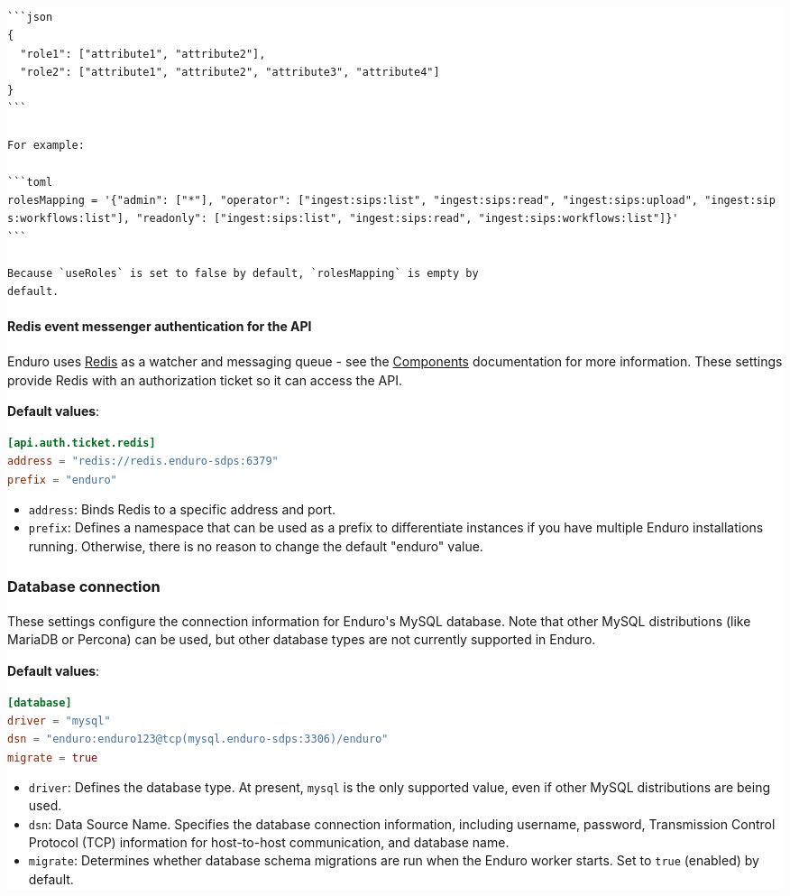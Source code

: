     ```json
    {
      "role1": ["attribute1", "attribute2"],
      "role2": ["attribute1", "attribute2", "attribute3", "attribute4"]
    }
    ```

    For example:

    ```toml
    rolesMapping = '{"admin": ["*"], "operator": ["ingest:sips:list", "ingest:sips:read", "ingest:sips:upload", "ingest:sips:workflows:list"], "readonly": ["ingest:sips:list", "ingest:sips:read", "ingest:sips:workflows:list"]}'
    ```

    Because `useRoles` is set to false by default, `rolesMapping` is empty by
    default.

#### Redis event messenger authentication for the API

Enduro uses [Redis] as a watcher and messaging queue - see the [Components]
documentation for more information. These settings provide Redis with an
authorization ticket so it can access the API.

**Default values**:

```toml
[api.auth.ticket.redis]
address = "redis://redis.enduro-sdps:6379"
prefix = "enduro"
```

* `address`: Binds Redis to a specific address and port.
* `prefix`: Defines a namespace that can be used as a prefix to differentiate
  instances if you have multiple Enduro installations running. Otherwise, there
  is no reason to change the default "enduro" value.

### Database connection

These settings configure the connection information for Enduro's MySQL database.
Note that other MySQL distributions (like MariaDB or Percona) can be used, but
other database types are not currently supported in Enduro.

**Default values**:

```toml
[database]
driver = "mysql"
dsn = "enduro:enduro123@tcp(mysql.enduro-sdps:3306)/enduro"
migrate = true
```

* `driver`: Defines the database type. At present, `mysql` is the only supported
  value, even if other MySQL distributions are being used.
* `dsn`: Data Source Name. Specifies the database connection information,
  including username, password, Transmission Control Protocol (TCP) information
  for host-to-host communication, and database name.
* `migrate`: Determines whether database schema migrations are run when the
  Enduro worker starts. Set to `true` (enabled) by default.


[a3m]: https://github.com/artefactual-labs/a3m
[ABAC]: https://en.wikipedia.org/wiki/Attribute-based_access_control
[AIP]: ../user-manual/glossary.md#archival-information-package-aip
[AMSS documentation]: https://www.archivematica.org/docs/storage-service-latest/administrators
[API]: ../dev-manual/api.md
[Archivematica]: https://archivematica.org/
[Archivematica processing configuration fields]: https://archivematica.org/docs/latest/user-manual/administer/dashboard-admin/#processing-configuration-fields
[Azure]: https://azure.microsoft.com/en-us/products/storage/blobs/
[BagIt]: https://www.rfc-editor.org/rfc/rfc8493
[child workflow]: ../user-manual/glossary.md#child-workflow
[components]: ../user-manual/components.md
[content failures]: ../user-manual/glossary.md#content-failure
[CORS]: https://en.wikipedia.org/wiki/Cross-origin_resource_sharing
[Gibibytes]: https://www.difference.wiki/gigabyte-vs-gibibyte/
[GoLang]: https://go.dev/
[Keycloak]: https://www.keycloak.org/
[METS]: https://www.loc.gov/standards/mets/
[MinIO]: https://www.min.io
[OIDC]: https://en.wikipedia.org/wiki/OpenID#OpenID_Connect_(OIDC)
[OIDC specification]: https://openid.net/specs/openid-connect-core-1_0.html
[OpenTelemetry]: https://opentelemetry.io/docs/what-is-opentelemetry/
[OpenTelemetry docs]: https://opentelemetry.io/ecosystem/vendors/
[ParseDuration]: https://pkg.go.dev/time#ParseDuration
[PIP]: ../user-manual/glossary.md#processing-information-package-pip
[post-storage]: ../user-manual/glossary.md#post-storage
[PREMIS]: https://www.loc.gov/standards/premis/
[preservation engine]: ../user-manual/glossary.md#preservation-engine
[Redis]: https://redis.io/
[S3]: https://aws.amazon.com/s3/
[S3-regions]: https://docs.aws.amazon.com/AmazonS3/latest/userguide/s3-tables-regions-quotas.html#s3-tables-regions
[SI prefix]: https://en.wikipedia.org/wiki/Metric_prefix
[sip-source]: ../user-manual/ingest/submitting-content.md#add-sips-via-a-source-location
[Storage Service]: https://archivematica.org/docs/storage-service-latest/
[system errors]: ../user-manual/glossary.md#system-error
[Task Queue]: https://docs.temporal.io/task-queue
[Temporal]: https://temporal.io
[upload-ui]: ../user-manual/ingest/submitting-content.md#upload-sips-via-the-user-interface
[version 4 UUID]: https://www.rfc-editor.org/rfc/rfc9562.html#name-uuid-version-4
[watched-location]: ../user-manual/ingest/submitting-content.md#initiate-ingest-via-a-watched-location-upload
[workflow engine]: ../user-manual/glossary.md#workflow-engine